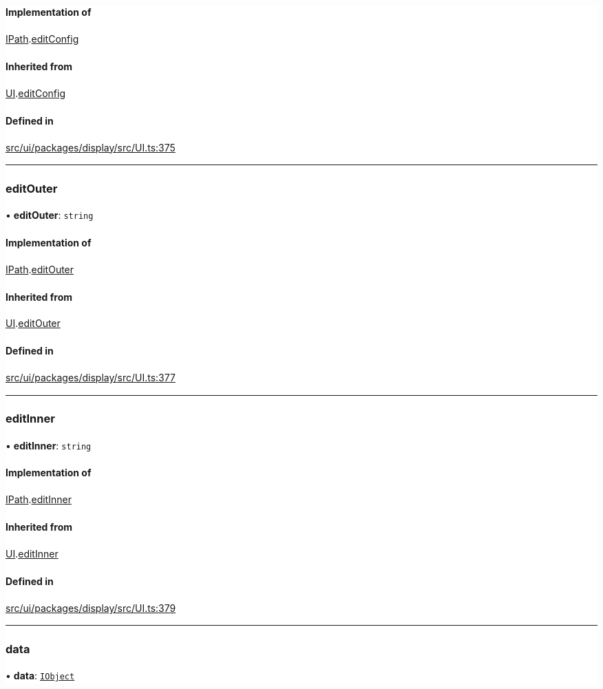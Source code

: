 #### Implementation of

[IPath](../interfaces/IPath.md).[editConfig](../interfaces/IPath.md#editconfig)

#### Inherited from

[UI](UI.md).[editConfig](UI.md#editconfig)

#### Defined in

[src/ui/packages/display/src/UI.ts:375](https://github.com/leaferjs/leafer-ui/blob/16756ed01a69dbd7bc933bd482f1080c8875c2f1/packages/display/src/UI.ts#L375)

___

### editOuter

• **editOuter**: `string`

#### Implementation of

[IPath](../interfaces/IPath.md).[editOuter](../interfaces/IPath.md#editouter)

#### Inherited from

[UI](UI.md).[editOuter](UI.md#editouter)

#### Defined in

[src/ui/packages/display/src/UI.ts:377](https://github.com/leaferjs/leafer-ui/blob/16756ed01a69dbd7bc933bd482f1080c8875c2f1/packages/display/src/UI.ts#L377)

___

### editInner

• **editInner**: `string`

#### Implementation of

[IPath](../interfaces/IPath.md).[editInner](../interfaces/IPath.md#editinner)

#### Inherited from

[UI](UI.md).[editInner](UI.md#editinner)

#### Defined in

[src/ui/packages/display/src/UI.ts:379](https://github.com/leaferjs/leafer-ui/blob/16756ed01a69dbd7bc933bd482f1080c8875c2f1/packages/display/src/UI.ts#L379)

___

### data

• **data**: [`IObject`](../interfaces/IObject.md)
